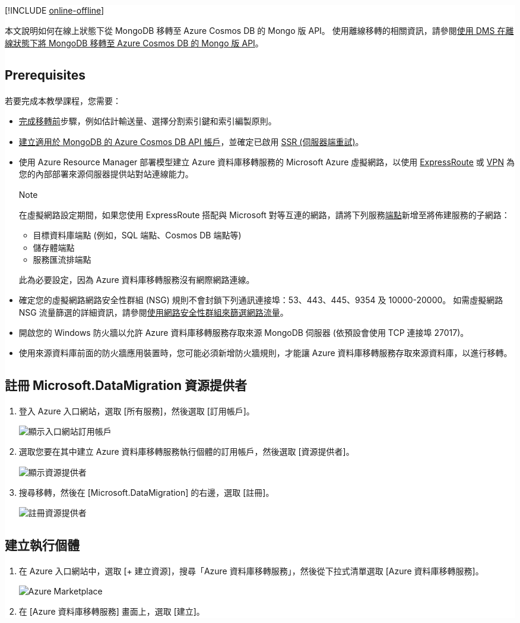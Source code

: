 [!INCLUDE [online-offline](../../includes/database-migration-service-offline-online.md)]

本文說明如何在線上狀態下從 MongoDB 移轉至 Azure Cosmos DB 的 Mongo 版 API。 使用離線移轉的相關資訊，請參閱[使用 DMS 在離線狀態下將 MongoDB 移轉至 Azure Cosmos DB 的 Mongo 版 API](tutorial-mongodb-cosmos-db.md)。

## <a name="prerequisites"></a>Prerequisites

若要完成本教學課程，您需要：

* [完成移轉前](../cosmos-db/mongodb-pre-migration.md)步驟，例如估計輸送量、選擇分割索引鍵和索引編製原則。
* [建立適用於 MongoDB 的 Azure Cosmos DB API 帳戶](https://ms.portal.azure.com/#create/Microsoft.DocumentDB)，並確定已啟用 [SSR (伺服器端重試)](../cosmos-db/prevent-rate-limiting-errors.md)。
* 使用 Azure Resource Manager 部署模型建立 Azure 資料庫移轉服務的 Microsoft Azure 虛擬網路，以使用 [ExpressRoute](../expressroute/expressroute-introduction.md) 或 [VPN](../vpn-gateway/vpn-gateway-about-vpngateways.md) 為您的內部部署來源伺服器提供站對站連線能力。

    > [!NOTE]
    > 在虛擬網路設定期間，如果您使用 ExpressRoute 搭配與 Microsoft 對等互連的網路，請將下列服務[端點](../virtual-network/virtual-network-service-endpoints-overview.md)新增至將佈建服務的子網路：
    >
    > * 目標資料庫端點 (例如，SQL 端點、Cosmos DB 端點等)
    > * 儲存體端點
    > * 服務匯流排端點
    >
    > 此為必要設定，因為 Azure 資料庫移轉服務沒有網際網路連線。

* 確定您的虛擬網路網路安全性群組 (NSG) 規則不會封鎖下列通訊連接埠：53、443、445、9354 及 10000-20000。 如需虛擬網路 NSG 流量篩選的詳細資訊，請參閱[使用網路安全性群組來篩選網路流量](../virtual-network/virtual-network-vnet-plan-design-arm.md)。
* 開啟您的 Windows 防火牆以允許 Azure 資料庫移轉服務存取來源 MongoDB 伺服器 (依預設會使用 TCP 連接埠 27017)。
* 使用來源資料庫前面的防火牆應用裝置時，您可能必須新增防火牆規則，才能讓 Azure 資料庫移轉服務存取來源資料庫，以進行移轉。

## <a name="register-the-microsoftdatamigration-resource-provider"></a>註冊 Microsoft.DataMigration 資源提供者

1. 登入 Azure 入口網站，選取 [所有服務]，然後選取 [訂用帳戶]。

   ![顯示入口網站訂用帳戶](media/tutorial-mongodb-to-cosmosdb-online/portal-select-subscription1.png)

2. 選取您要在其中建立 Azure 資料庫移轉服務執行個體的訂用帳戶，然後選取 [資源提供者]。

    ![顯示資源提供者](media/tutorial-mongodb-to-cosmosdb-online/portal-select-resource-provider.png)

3. 搜尋移轉，然後在 [Microsoft.DataMigration] 的右邊，選取 [註冊]。

    ![註冊資源提供者](media/tutorial-mongodb-to-cosmosdb-online/portal-register-resource-provider.png)    

## <a name="create-an-instance"></a>建立執行個體

1. 在 Azure 入口網站中，選取 [+ 建立資源]，搜尋「Azure 資料庫移轉服務」，然後從下拉式清單選取 [Azure 資料庫移轉服務]。

    ![Azure Marketplace](media/tutorial-mongodb-to-cosmosdb-online/portal-marketplace.png)

2. 在 [Azure 資料庫移轉服務] 畫面上，選取 [建立]。
